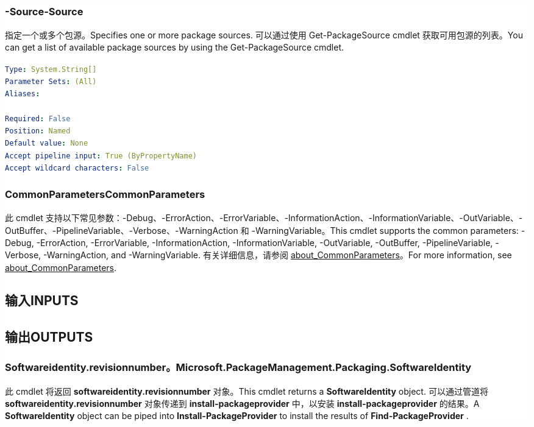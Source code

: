 ### <span data-ttu-id="6d9ef-150">-Source</span><span class="sxs-lookup"><span data-stu-id="6d9ef-150">-Source</span></span>

<span data-ttu-id="6d9ef-151">指定一个或多个包源。</span><span class="sxs-lookup"><span data-stu-id="6d9ef-151">Specifies one or more package sources.</span></span>
<span data-ttu-id="6d9ef-152">可以通过使用 Get-PackageSource cmdlet 获取可用包源的列表。</span><span class="sxs-lookup"><span data-stu-id="6d9ef-152">You can get a list of available package sources by using the Get-PackageSource cmdlet.</span></span>

```yaml
Type: System.String[]
Parameter Sets: (All)
Aliases:

Required: False
Position: Named
Default value: None
Accept pipeline input: True (ByPropertyName)
Accept wildcard characters: False
```

### <span data-ttu-id="6d9ef-153">CommonParameters</span><span class="sxs-lookup"><span data-stu-id="6d9ef-153">CommonParameters</span></span>

<span data-ttu-id="6d9ef-154">此 cmdlet 支持以下常见参数：-Debug、-ErrorAction、-ErrorVariable、-InformationAction、-InformationVariable、-OutVariable、-OutBuffer、-PipelineVariable、-Verbose、-WarningAction 和 -WarningVariable。</span><span class="sxs-lookup"><span data-stu-id="6d9ef-154">This cmdlet supports the common parameters: -Debug, -ErrorAction, -ErrorVariable, -InformationAction, -InformationVariable, -OutVariable, -OutBuffer, -PipelineVariable, -Verbose, -WarningAction, and -WarningVariable.</span></span> <span data-ttu-id="6d9ef-155">有关详细信息，请参阅 [about_CommonParameters](https://go.microsoft.com/fwlink/?LinkID=113216)。</span><span class="sxs-lookup"><span data-stu-id="6d9ef-155">For more information, see [about_CommonParameters](https://go.microsoft.com/fwlink/?LinkID=113216).</span></span>

## <span data-ttu-id="6d9ef-156">输入</span><span class="sxs-lookup"><span data-stu-id="6d9ef-156">INPUTS</span></span>

## <span data-ttu-id="6d9ef-157">输出</span><span class="sxs-lookup"><span data-stu-id="6d9ef-157">OUTPUTS</span></span>

### <span data-ttu-id="6d9ef-158">Softwareidentity.revisionnumber。</span><span class="sxs-lookup"><span data-stu-id="6d9ef-158">Microsoft.PackageManagement.Packaging.SoftwareIdentity</span></span>

<span data-ttu-id="6d9ef-159">此 cmdlet 将返回 **softwareidentity.revisionnumber** 对象。</span><span class="sxs-lookup"><span data-stu-id="6d9ef-159">This cmdlet returns a **SoftwareIdentity** object.</span></span>
<span data-ttu-id="6d9ef-160">可以通过管道将 **softwareidentity.revisionnumber** 对象传递到 **install-packageprovider** 中，以安装 **install-packageprovider** 的结果。</span><span class="sxs-lookup"><span data-stu-id="6d9ef-160">A **SoftwareIdentity** object can be piped into **Install-PackageProvider** to install the results of **Find-PackageProvider** .</span></span>
